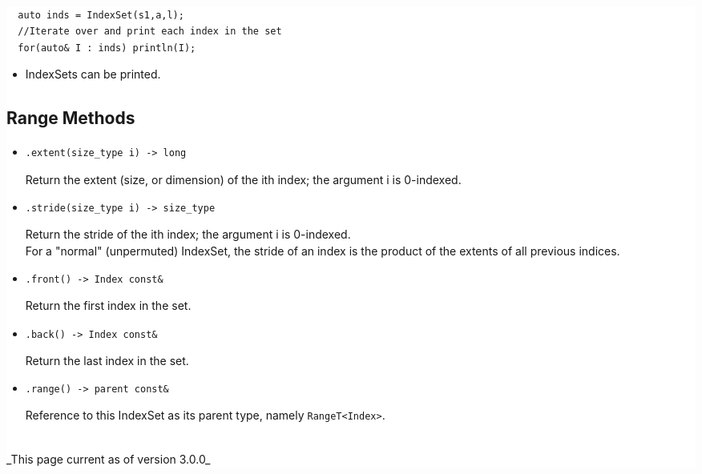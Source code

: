       auto inds = IndexSet(s1,a,l);
      //Iterate over and print each index in the set
      for(auto& I : inds) println(I);

* IndexSets can be printed.

## Range Methods

* `.extent(size_type i) -> long`

   Return the extent (size, or dimension) of the ith index; the argument i is 0-indexed.

* `.stride(size_type i) -> size_type`

   Return the stride of the ith index; the argument i is 0-indexed.<br/>
   For a "normal" (unpermuted) IndexSet, the stride of an index is the product
   of the extents of all previous indices.

* `.front() -> Index const&`

   Return the first index in the set.

* `.back() -> Index const&`

   Return the last index in the set.

* `.range() -> parent const&`

   Reference to this IndexSet as its parent type, namely `RangeT<Index>`.

<br/>
_This page current as of version 3.0.0_

